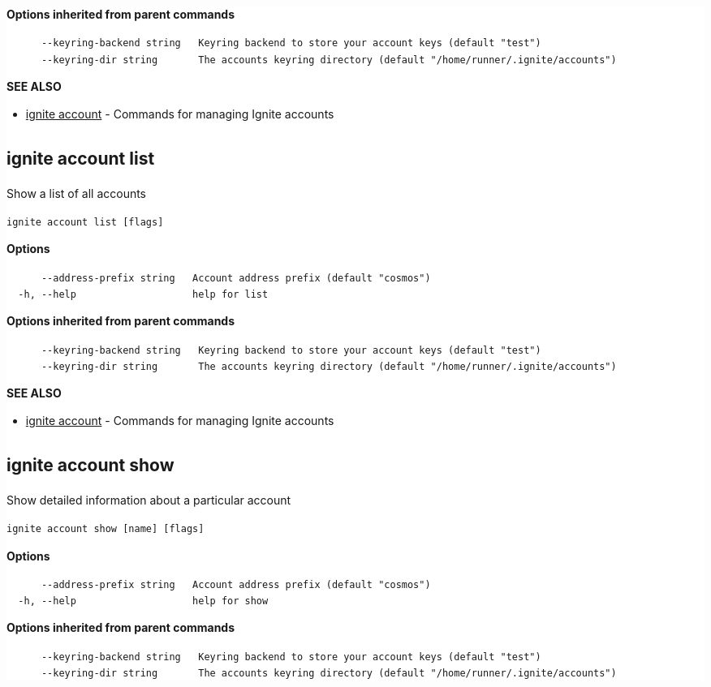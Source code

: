 **Options inherited from parent commands**

```
      --keyring-backend string   Keyring backend to store your account keys (default "test")
      --keyring-dir string       The accounts keyring directory (default "/home/runner/.ignite/accounts")
```

**SEE ALSO**

- [ignite account](#ignite-account) - Commands for managing Ignite accounts

## ignite account list

Show a list of all accounts

```
ignite account list [flags]
```

**Options**

```
      --address-prefix string   Account address prefix (default "cosmos")
  -h, --help                    help for list
```

**Options inherited from parent commands**

```
      --keyring-backend string   Keyring backend to store your account keys (default "test")
      --keyring-dir string       The accounts keyring directory (default "/home/runner/.ignite/accounts")
```

**SEE ALSO**

- [ignite account](#ignite-account) - Commands for managing Ignite accounts

## ignite account show

Show detailed information about a particular account

```
ignite account show [name] [flags]
```

**Options**

```
      --address-prefix string   Account address prefix (default "cosmos")
  -h, --help                    help for show
```

**Options inherited from parent commands**

```
      --keyring-backend string   Keyring backend to store your account keys (default "test")
      --keyring-dir string       The accounts keyring directory (default "/home/runner/.ignite/accounts")
```
